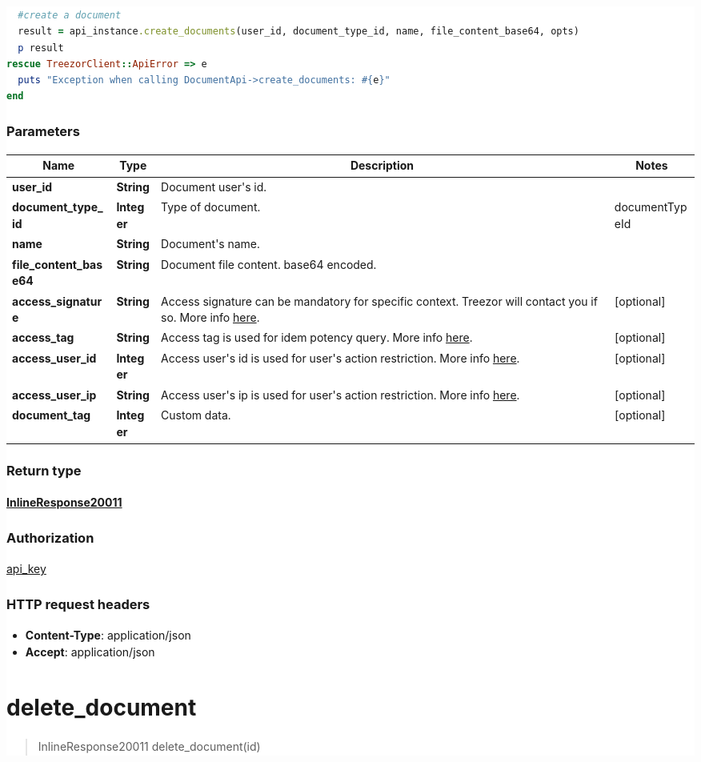 ```ruby
  #create a document
  result = api_instance.create_documents(user_id, document_type_id, name, file_content_base64, opts)
  p result
rescue TreezorClient::ApiError => e
  puts "Exception when calling DocumentApi->create_documents: #{e}"
end
```

### Parameters

Name | Type | Description  | Notes
------------- | ------------- | ------------- | -------------
 **user_id** | **String**| Document user&#39;s id. | 
 **document_type_id** | **Integer**| Type of document.  | documentTypeId | Description | | --- | --- | | 2 | Police record | | 4 | Company Registration | | 6 | CV | | 7 | Sworn statement | | 8 | Turnover | | 9 | Identity card | | 11 | Bank Identity Statement | | 12 | Proof of address| | 13 | Mobile phone invoice| | 14 | Invoice, other than Mobile phone invoice| | 15 | A residence permit| | 16 | A driving licence| | 17 | A passport| | 18 | A proxy granting an employee| | 19 | A company registration official paper| | 20 | Official tax certificate| | 21 | Employee payment notice| | 22 | User bank statement| | 23 | Business legal status|  | 
 **name** | **String**| Document&#39;s name. | 
 **file_content_base64** | **String**| Document file content. base64 encoded. | 
 **access_signature** | **String**| Access signature can be mandatory for specific context. Treezor will contact you if so. More info [here](https://agent.treezor.com/security-authentication). | [optional] 
 **access_tag** | **String**| Access tag is used for idem potency query. More info [here](https://agent.treezor.com/basics). | [optional] 
 **access_user_id** | **Integer**| Access user&#39;s id is used for user&#39;s action restriction. More info [here](https://agent.treezor.com/basics). | [optional] 
 **access_user_ip** | **String**| Access user&#39;s ip is used for user&#39;s action restriction. More info [here](https://agent.treezor.com/basics). | [optional] 
 **document_tag** | **Integer**| Custom data. | [optional] 

### Return type

[**InlineResponse20011**](InlineResponse20011.md)

### Authorization

[api_key](../README.md#api_key)

### HTTP request headers

 - **Content-Type**: application/json
 - **Accept**: application/json



# **delete_document**
> InlineResponse20011 delete_document(id)
